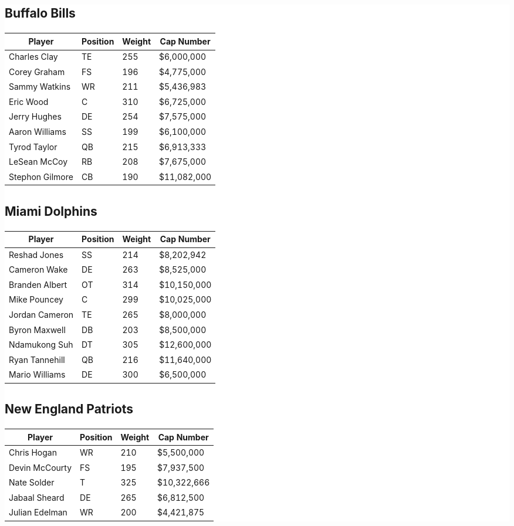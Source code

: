 ## Buffalo Bills

| Player | Position | Weight | Cap Number |
| --- | --- | --- | --- |
| Charles Clay | TE | 255 | $6,000,000 |
| Corey Graham | FS | 196 | $4,775,000 |
| Sammy Watkins | WR | 211 | $5,436,983 |
| Eric Wood | C | 310 | $6,725,000 |
| Jerry Hughes | DE | 254 | $7,575,000 |
| Aaron Williams | SS | 199 | $6,100,000 |
| Tyrod Taylor | QB | 215 | $6,913,333 |
| LeSean McCoy | RB | 208 | $7,675,000 |
| Stephon Gilmore | CB | 190 | $11,082,000 |

## Miami Dolphins

| Player | Position | Weight | Cap Number |
| --- | --- | --- | --- |
| Reshad Jones | SS | 214 | $8,202,942 |
| Cameron Wake | DE | 263 | $8,525,000 |
| Branden Albert | OT | 314 | $10,150,000 |
| Mike Pouncey | C | 299 | $10,025,000 |
| Jordan Cameron | TE | 265 | $8,000,000 |
| Byron Maxwell | DB | 203 | $8,500,000 |
| Ndamukong Suh | DT | 305 | $12,600,000 |
| Ryan Tannehill | QB | 216 | $11,640,000 |
| Mario Williams | DE | 300 | $6,500,000 |

## New England Patriots

| Player | Position | Weight | Cap Number |
| --- | --- | --- | --- |
| Chris Hogan | WR | 210 | $5,500,000 |
| Devin McCourty | FS | 195 | $7,937,500 |
| Nate Solder | T | 325 | $10,322,666 |
| Jabaal Sheard | DE | 265 | $6,812,500 |
| Julian Edelman | WR | 200 | $4,421,875 |
